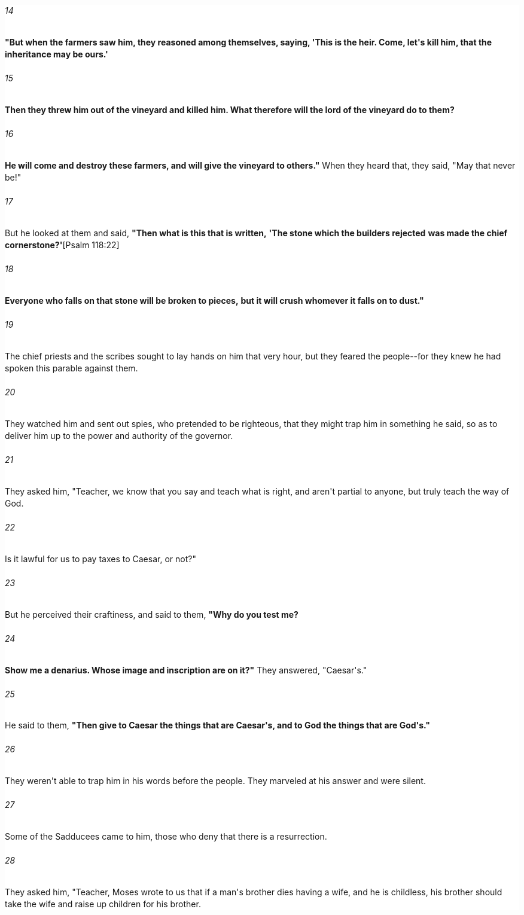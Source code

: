 ###### 14 
**"But when the farmers saw him, they reasoned among themselves, saying, 'This is the heir. Come, let's kill him, that the inheritance may be ours.'** 

###### 15 
**Then they threw him out of the vineyard and killed him. What therefore will the lord of the vineyard do to them?** 

###### 16 
**He will come and destroy these farmers, and will give the vineyard to others."** When they heard that, they said, "May that never be!" 

###### 17 
But he looked at them and said, **"Then what is this that is written,** **'The stone which the builders rejected** **was made the chief cornerstone?'**<crossref intro="20:17">[Psalm 118:22]</crossref> 

###### 18 
**Everyone who falls on that stone will be broken to pieces,** **but it will crush whomever it falls on to dust."** 

###### 19 
The chief priests and the scribes sought to lay hands on him that very hour, but they feared the people--for they knew he had spoken this parable against them. 

###### 20 
They watched him and sent out spies, who pretended to be righteous, that they might trap him in something he said, so as to deliver him up to the power and authority of the governor. 

###### 21 
They asked him, "Teacher, we know that you say and teach what is right, and aren't partial to anyone, but truly teach the way of God. 

###### 22 
Is it lawful for us to pay taxes to Caesar, or not?" 

###### 23 
But he perceived their craftiness, and said to them, **"Why do you test me?** 

###### 24 
**Show me a denarius. Whose image and inscription are on it?"** They answered, "Caesar's." 

###### 25 
He said to them, **"Then give to Caesar the things that are Caesar's, and to God the things that are God's."** 

###### 26 
They weren't able to trap him in his words before the people. They marveled at his answer and were silent. 

###### 27 
Some of the Sadducees came to him, those who deny that there is a resurrection. 

###### 28 
They asked him, "Teacher, Moses wrote to us that if a man's brother dies having a wife, and he is childless, his brother should take the wife and raise up children for his brother. 
